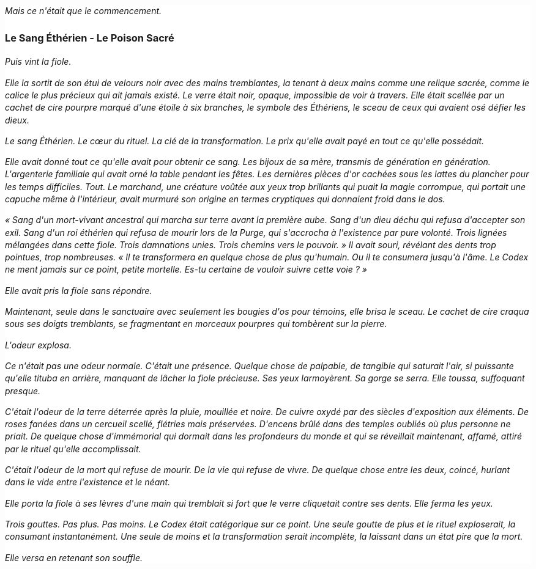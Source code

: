 *Mais ce n'était que le commencement.*

### Le Sang Éthérien - Le Poison Sacré

*Puis vint la fiole.*

*Elle la sortit de son étui de velours noir avec des mains tremblantes, la tenant à deux mains comme une relique sacrée, comme le calice le plus précieux qui ait jamais existé. Le verre était noir, opaque, impossible de voir à travers. Elle était scellée par un cachet de cire pourpre marqué d'une étoile à six branches, le symbole des Éthériens, le sceau de ceux qui avaient osé défier les dieux.*

*Le sang Éthérien. Le cœur du rituel. La clé de la transformation. Le prix qu'elle avait payé en tout ce qu'elle possédait.*

*Elle avait donné tout ce qu'elle avait pour obtenir ce sang. Les bijoux de sa mère, transmis de génération en génération. L'argenterie familiale qui avait orné la table pendant les fêtes. Les dernières pièces d'or cachées sous les lattes du plancher pour les temps difficiles. Tout. Le marchand, une créature voûtée aux yeux trop brillants qui puait la magie corrompue, qui portait une capuche même à l'intérieur, avait murmuré son origine en termes cryptiques qui donnaient froid dans le dos.*

*« Sang d'un mort-vivant ancestral qui marcha sur terre avant la première aube. Sang d'un dieu déchu qui refusa d'accepter son exil. Sang d'un roi éthérien qui refusa de mourir lors de la Purge, qui s'accrocha à l'existence par pure volonté. Trois lignées mélangées dans cette fiole. Trois damnations unies. Trois chemins vers le pouvoir. » Il avait souri, révélant des dents trop pointues, trop nombreuses. « Il te transformera en quelque chose de plus qu'humain. Ou il te consumera jusqu'à l'âme. Le Codex ne ment jamais sur ce point, petite mortelle. Es-tu certaine de vouloir suivre cette voie ? »*

*Elle avait pris la fiole sans répondre.*

*Maintenant, seule dans le sanctuaire avec seulement les bougies d'os pour témoins, elle brisa le sceau. Le cachet de cire craqua sous ses doigts tremblants, se fragmentant en morceaux pourpres qui tombèrent sur la pierre.*

*L'odeur explosa.*

*Ce n'était pas une odeur normale. C'était une présence. Quelque chose de palpable, de tangible qui saturait l'air, si puissante qu'elle tituba en arrière, manquant de lâcher la fiole précieuse. Ses yeux larmoyèrent. Sa gorge se serra. Elle toussa, suffoquant presque.*

*C'était l'odeur de la terre déterrée après la pluie, mouillée et noire. De cuivre oxydé par des siècles d'exposition aux éléments. De roses fanées dans un cercueil scellé, flétries mais préservées. D'encens brûlé dans des temples oubliés où plus personne ne priait. De quelque chose d'immémorial qui dormait dans les profondeurs du monde et qui se réveillait maintenant, affamé, attiré par le rituel qu'elle accomplissait.*

*C'était l'odeur de la mort qui refuse de mourir. De la vie qui refuse de vivre. De quelque chose entre les deux, coincé, hurlant dans le vide entre l'existence et le néant.*

*Elle porta la fiole à ses lèvres d'une main qui tremblait si fort que le verre cliquetait contre ses dents. Elle ferma les yeux.*

*Trois gouttes. Pas plus. Pas moins. Le Codex était catégorique sur ce point. Une seule goutte de plus et le rituel exploserait, la consumant instantanément. Une seule de moins et la transformation serait incomplète, la laissant dans un état pire que la mort.*

*Elle versa en retenant son souffle.*
